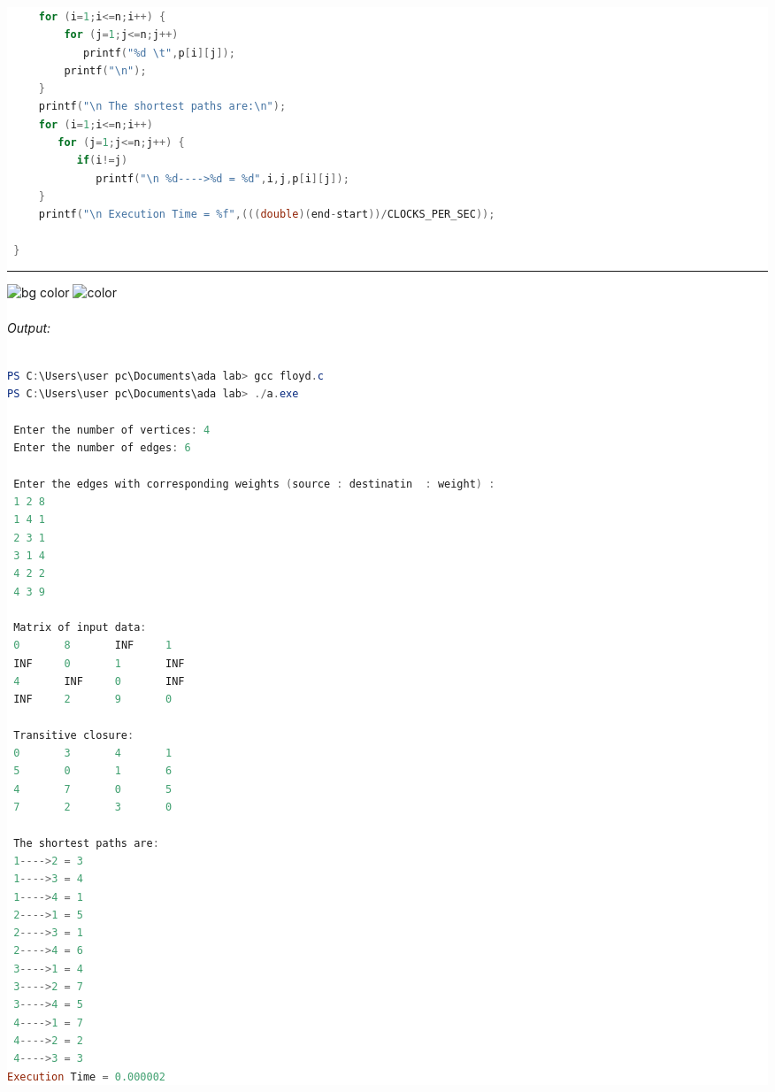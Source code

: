 ```C
 	 for (i=1;i<=n;i++) {
		 for (j=1;j<=n;j++)
		    printf("%d \t",p[i][j]);
		 printf("\n");
	 }
	 printf("\n The shortest paths are:\n");
	 for (i=1;i<=n;i++)
	    for (j=1;j<=n;j++) {
		   if(i!=j)
		      printf("\n %d---->%d = %d",i,j,p[i][j]);
	 }
	 printf("\n Execution Time = %f",(((double)(end-start))/CLOCKS_PER_SEC));

 }

```
--- 
![bg color](#252f3a)
![color](whitesmoke)
###### Output:
```powershell
PS C:\Users\user pc\Documents\ada lab> gcc floyd.c
PS C:\Users\user pc\Documents\ada lab> ./a.exe

 Enter the number of vertices: 4
 Enter the number of edges: 6

 Enter the edges with corresponding weights (source : destinatin  : weight) :
 1 2 8
 1 4 1
 2 3 1
 3 1 4
 4 2 2
 4 3 9

 Matrix of input data:
 0       8       INF     1
 INF     0       1       INF
 4       INF     0       INF
 INF     2       9       0

 Transitive closure:
 0       3       4       1
 5       0       1       6
 4       7       0       5
 7       2       3       0

 The shortest paths are:
 1---->2 = 3
 1---->3 = 4
 1---->4 = 1
 2---->1 = 5
 2---->3 = 1
 2---->4 = 6
 3---->1 = 4
 3---->2 = 7
 3---->4 = 5
 4---->1 = 7
 4---->2 = 2
 4---->3 = 3
Execution Time = 0.000002
```